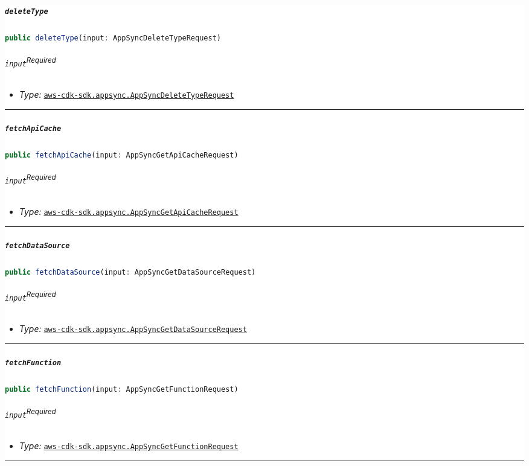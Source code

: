 ##### `deleteType` <a name="aws-cdk-sdk.appsync.AppSyncClient.deleteType"></a>

```typescript
public deleteType(input: AppSyncDeleteTypeRequest)
```

###### `input`<sup>Required</sup> <a name="aws-cdk-sdk.appsync.AppSyncClient.parameter.input"></a>

- *Type:* [`aws-cdk-sdk.appsync.AppSyncDeleteTypeRequest`](#aws-cdk-sdk.appsync.AppSyncDeleteTypeRequest)

---

##### `fetchApiCache` <a name="aws-cdk-sdk.appsync.AppSyncClient.fetchApiCache"></a>

```typescript
public fetchApiCache(input: AppSyncGetApiCacheRequest)
```

###### `input`<sup>Required</sup> <a name="aws-cdk-sdk.appsync.AppSyncClient.parameter.input"></a>

- *Type:* [`aws-cdk-sdk.appsync.AppSyncGetApiCacheRequest`](#aws-cdk-sdk.appsync.AppSyncGetApiCacheRequest)

---

##### `fetchDataSource` <a name="aws-cdk-sdk.appsync.AppSyncClient.fetchDataSource"></a>

```typescript
public fetchDataSource(input: AppSyncGetDataSourceRequest)
```

###### `input`<sup>Required</sup> <a name="aws-cdk-sdk.appsync.AppSyncClient.parameter.input"></a>

- *Type:* [`aws-cdk-sdk.appsync.AppSyncGetDataSourceRequest`](#aws-cdk-sdk.appsync.AppSyncGetDataSourceRequest)

---

##### `fetchFunction` <a name="aws-cdk-sdk.appsync.AppSyncClient.fetchFunction"></a>

```typescript
public fetchFunction(input: AppSyncGetFunctionRequest)
```

###### `input`<sup>Required</sup> <a name="aws-cdk-sdk.appsync.AppSyncClient.parameter.input"></a>

- *Type:* [`aws-cdk-sdk.appsync.AppSyncGetFunctionRequest`](#aws-cdk-sdk.appsync.AppSyncGetFunctionRequest)

---
